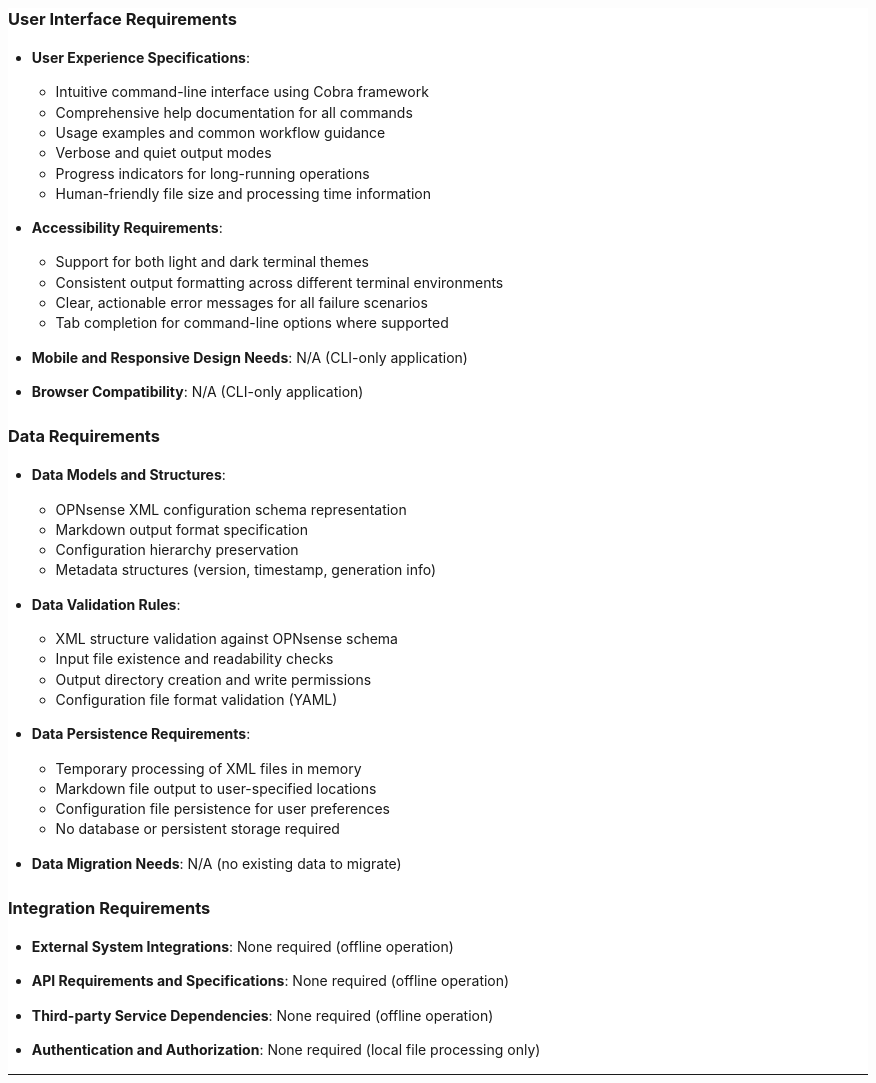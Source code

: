 ### User Interface Requirements

- **User Experience Specifications**:

  - Intuitive command-line interface using Cobra framework
  - Comprehensive help documentation for all commands
  - Usage examples and common workflow guidance
  - Verbose and quiet output modes
  - Progress indicators for long-running operations
  - Human-friendly file size and processing time information

- **Accessibility Requirements**:

  - Support for both light and dark terminal themes
  - Consistent output formatting across different terminal environments
  - Clear, actionable error messages for all failure scenarios
  - Tab completion for command-line options where supported

- **Mobile and Responsive Design Needs**: N/A (CLI-only application)

- **Browser Compatibility**: N/A (CLI-only application)

### Data Requirements

- **Data Models and Structures**:

  - OPNsense XML configuration schema representation
  - Markdown output format specification
  - Configuration hierarchy preservation
  - Metadata structures (version, timestamp, generation info)

- **Data Validation Rules**:

  - XML structure validation against OPNsense schema
  - Input file existence and readability checks
  - Output directory creation and write permissions
  - Configuration file format validation (YAML)

- **Data Persistence Requirements**:

  - Temporary processing of XML files in memory
  - Markdown file output to user-specified locations
  - Configuration file persistence for user preferences
  - No database or persistent storage required

- **Data Migration Needs**: N/A (no existing data to migrate)

### Integration Requirements

- **External System Integrations**: None required (offline operation)

- **API Requirements and Specifications**: None required (offline operation)

- **Third-party Service Dependencies**: None required (offline operation)

- **Authentication and Authorization**: None required (local file processing only)

---
